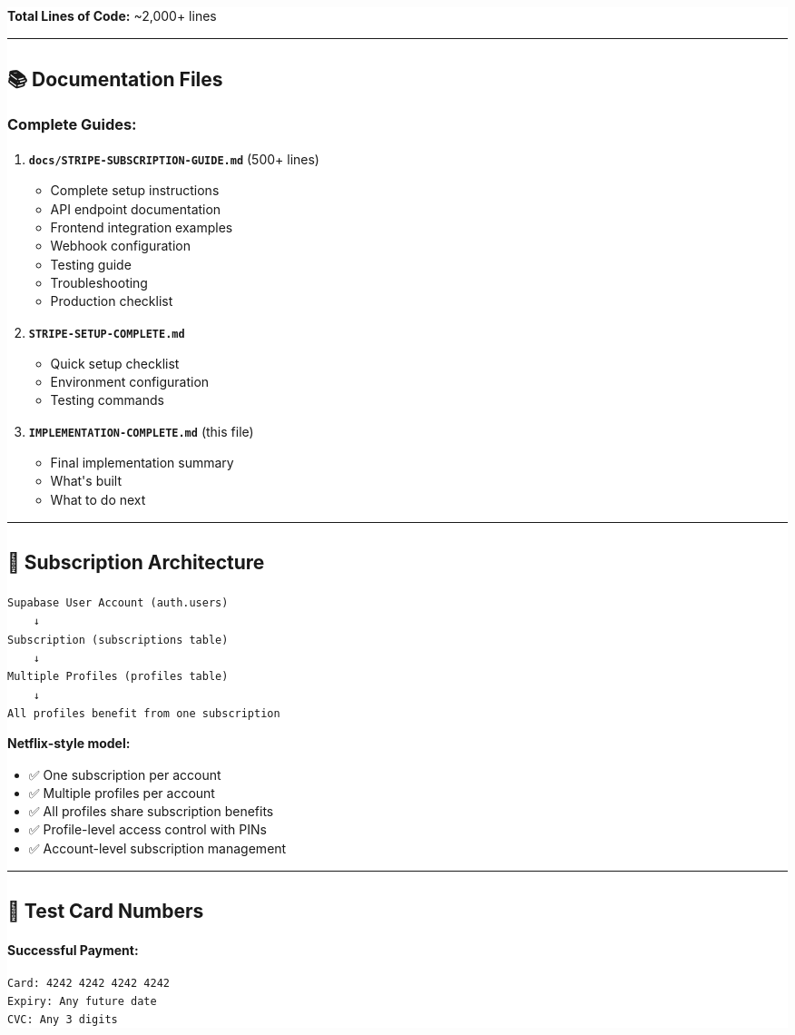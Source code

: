 **Total Lines of Code:** ~2,000+ lines

---

## 📚 Documentation Files

### Complete Guides:
1. **`docs/STRIPE-SUBSCRIPTION-GUIDE.md`** (500+ lines)
   - Complete setup instructions
   - API endpoint documentation
   - Frontend integration examples
   - Webhook configuration
   - Testing guide
   - Troubleshooting
   - Production checklist

2. **`STRIPE-SETUP-COMPLETE.md`**
   - Quick setup checklist
   - Environment configuration
   - Testing commands

3. **`IMPLEMENTATION-COMPLETE.md`** (this file)
   - Final implementation summary
   - What's built
   - What to do next

---

## 🎯 Subscription Architecture

```
Supabase User Account (auth.users)
    ↓
Subscription (subscriptions table)
    ↓
Multiple Profiles (profiles table)
    ↓
All profiles benefit from one subscription
```

**Netflix-style model:**
- ✅ One subscription per account
- ✅ Multiple profiles per account
- ✅ All profiles share subscription benefits
- ✅ Profile-level access control with PINs
- ✅ Account-level subscription management

---

## 🧪 Test Card Numbers

**Successful Payment:**
```
Card: 4242 4242 4242 4242
Expiry: Any future date
CVC: Any 3 digits
```
